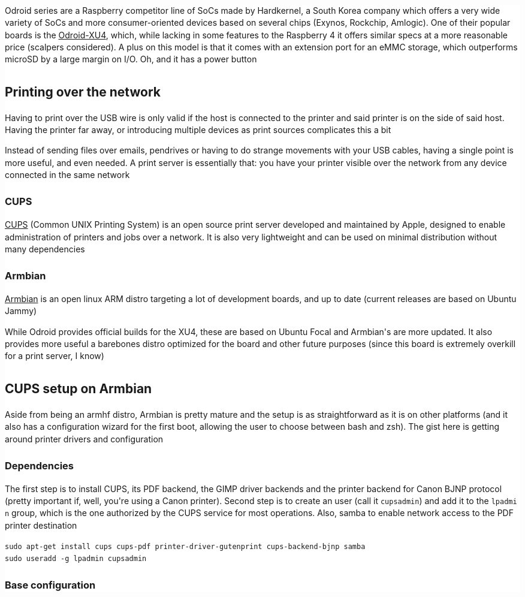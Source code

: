Odroid series are a Raspberry competitor line of SoCs made by Hardkernel, a South Korea company which offers a very wide variety of SoCs and more consumer-oriented devices based on several chips (Exynos, Rockchip, Amlogic). One of their popular boards is the [Odroid-XU4](https://wiki.odroid.com/odroid-xu4/odroid-xu4), which, while lacking in some features to the Raspberry 4 it offers similar specs at a more reasonable price (scalpers considered). A plus on this model is that it comes with an extension port for an eMMC storage, which outperforms microSD by a large margin on I/O. Oh, and it has a power button

## Printing over the network

Having to print over the USB wire is only valid if the host is connected to the printer and said printer is on the side of said host. Having the printer far away, or introducing multiple devices as print sources complicates this a bit

Instead of sending files over emails, pendrives or having to do strange movements with your USB cables, having a single point is more useful, and even needed. A print server is essentially that: you have your printer visible over the network from any device connected in the same network

### CUPS

[CUPS](https://www.cups.org/) (Common UNIX Printing System) is an open source print server developed and maintained by Apple, designed to enable administration of printers and jobs over a network. It is also very lightweight and can be used on minimal distribution without many dependencies

### Armbian

[Armbian](https://www.armbian.com/) is an open linux ARM distro targeting a lot of development boards, and up to date (current releases are based on Ubuntu Jammy)

While Odroid provides official builds for the XU4, these are based on Ubuntu Focal and Armbian's are more updated. It also provides more useful a barebones distro optimized for the board and other future purposes (since this board is extremely overkill for a print server, I know)

## CUPS setup on Armbian

Aside from being an armhf distro, Armbian is pretty mature and the setup is as straightforward as it is on other platforms (and it also has a configuration wizard for the first boot, allowing the user to choose between bash and zsh). The gist here is getting around printer drivers and configuration

### Dependencies

The first step is to install CUPS, its PDF backend, the GIMP driver backends and the printer backend for Canon BJNP protocol (pretty important if, well, you're using a Canon printer). Second step is to create an user (call it `cupsadmin`) and add it to the `lpadmin` group, which is the one authorized by the CUPS service for most operations. Also, samba to enable network access to the PDF printer destination

```shell
sudo apt-get install cups cups-pdf printer-driver-gutenprint cups-backend-bjnp samba
sudo useradd -g lpadmin cupsadmin
```

### Base configuration
